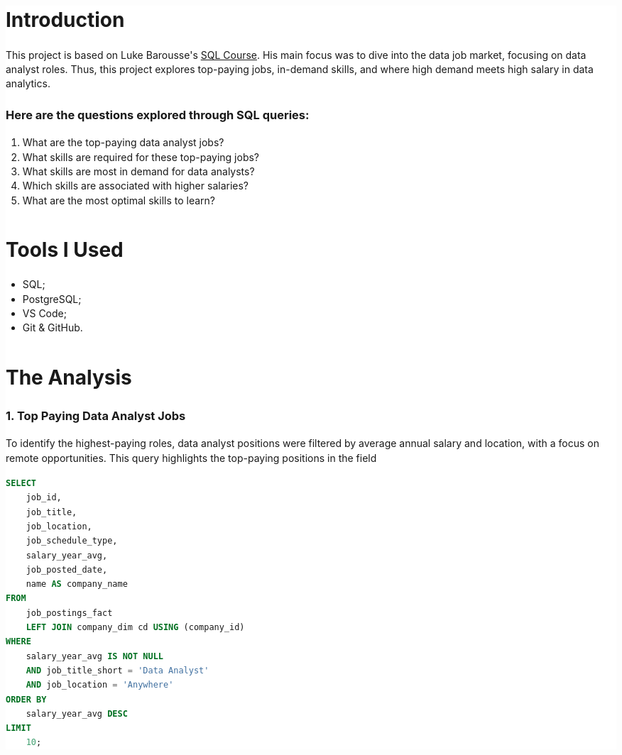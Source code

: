 # Introduction
This project is based on Luke Barousse's [SQL Course](https://lukebarousse.com/sql). His main focus was to dive into the data job market, focusing on data analyst roles. Thus, this project explores top-paying jobs, in-demand skills, and where high demand meets high salary in data analytics.

### Here are the questions explored through SQL queries:

1. What are the top-paying data analyst jobs?
2. What skills are required for these top-paying jobs?
3. What skills are most in demand for data analysts?
4. Which skills are associated with higher salaries?
5. What are the most optimal skills to learn?

# Tools I Used

- SQL;
- PostgreSQL;
- VS Code;
- Git & GitHub.

# The Analysis

### 1. Top Paying Data Analyst Jobs
To identify the highest-paying roles, data analyst positions were filtered by average annual salary and location, with a focus on remote opportunities. This query highlights the top-paying positions in the field

```sql
SELECT
    job_id,
    job_title,
    job_location,
    job_schedule_type,
    salary_year_avg,
    job_posted_date,
    name AS company_name
FROM
    job_postings_fact
    LEFT JOIN company_dim cd USING (company_id)
WHERE
    salary_year_avg IS NOT NULL
    AND job_title_short = 'Data Analyst'
    AND job_location = 'Anywhere'
ORDER BY
    salary_year_avg DESC
LIMIT
    10;
```
